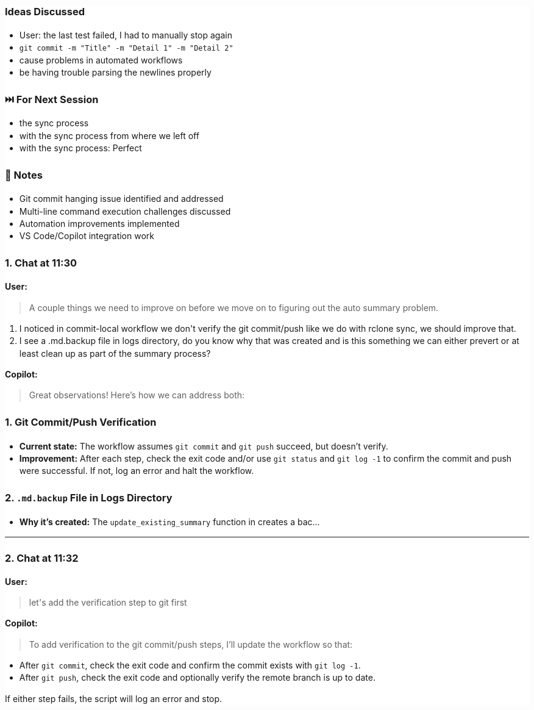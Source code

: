 ### Ideas Discussed
- User: the last test failed, I had to manually stop again
- `git commit -m "Title" -m "Detail 1" -m "Detail 2"`
- cause problems in automated workflows
- be having trouble parsing the newlines properly

### ⏭️ For Next Session
- the sync process
- with the sync process from where we left off
- with the sync process: Perfect

### 💭 Notes
- Git commit hanging issue identified and addressed
- Multi-line command execution challenges discussed
- Automation improvements implemented
- VS Code/Copilot integration work


### 1. Chat at 11:30

**User:**
> A couple things we need to improve on before we move on to figuring out the auto summary problem. 
1. I noticed in commit-local workflow we don't verify the git commit/push like we do with rclone sync, we should improve that.
2. I see a .md.backup file in logs directory, do you know why that was created and is this something we can either prevert or at least clean up as part of the summary process?

**Copilot:**
> Great observations! Here’s how we can address both:

### 1. Git Commit/Push Verification
- **Current state:** The workflow assumes `git commit` and `git push` succeed, but doesn’t verify.
- **Improvement:** After each step, check the exit code and/or use `git status` and `git log -1` to confirm the commit and push were successful. If not, log an error and halt the workflow.

### 2. `.md.backup` File in Logs Directory
- **Why it’s created:** The `update_existing_summary` function in creates a bac...

---

### 2. Chat at 11:32

**User:**
> let's add the verification step to git first

**Copilot:**
> To add verification to the git commit/push steps, I’ll update the workflow so that:

- After `git commit`, check the exit code and confirm the commit exists with `git log -1`.
- After `git push`, check the exit code and optionally verify the remote branch is up to date.

If either step fails, the script will log an error and stop.
